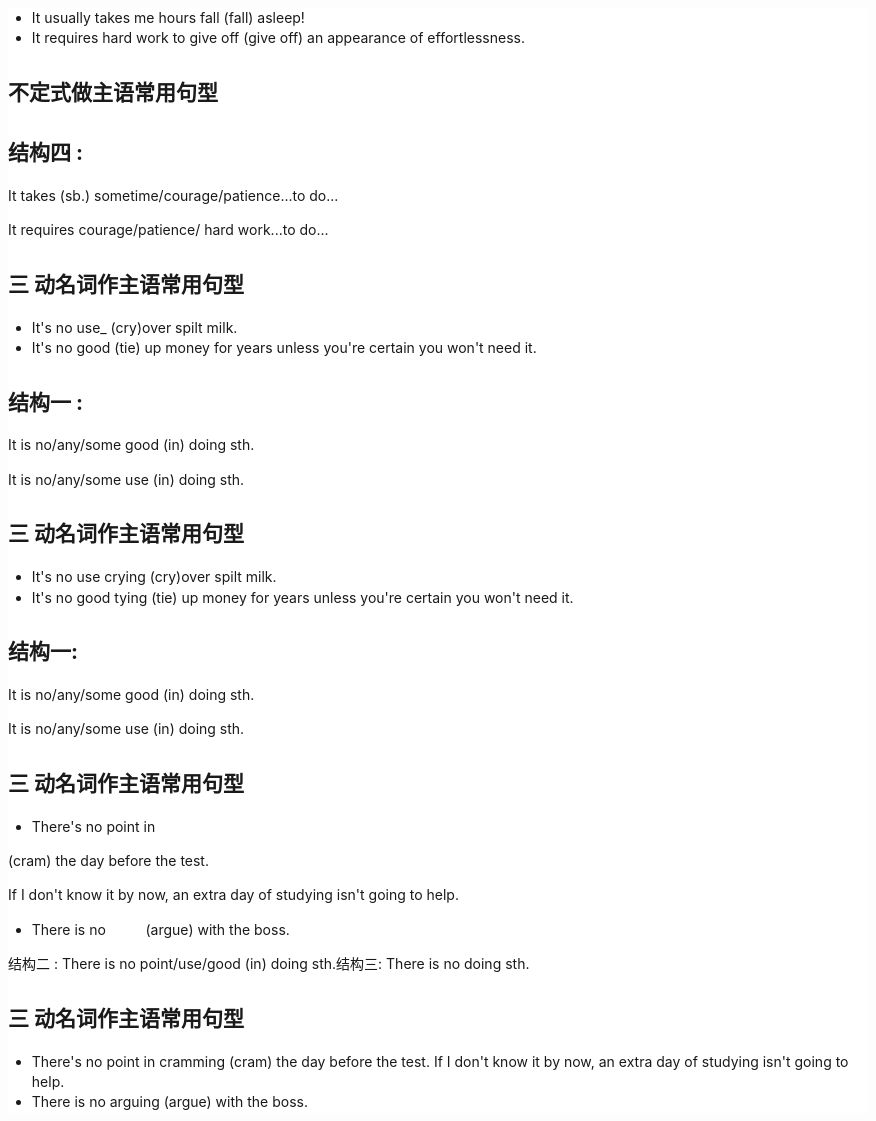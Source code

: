 - It usually takes me hours fall (fall) asleep!
- It requires hard work to give off (give off) an appearance of effortlessness.


## 不定式做主语常用句型

## 结构四 :

It takes (sb.) sometime/courage/patience...to do...

It requires courage/patience/ hard work...to do...

## 三 动名词作主语常用句型

- It's no use_ (cry)over spilt milk.
- It's no good (tie) up money for years unless you're certain you won't need it.



## 结构一 :

It is no/any/some good (in) doing sth.

It is no/any/some use (in) doing sth.

## 三 动名词作主语常用句型

- It's no use crying (cry)over spilt milk.
- It's no good tying (tie) up money for years unless you're certain you won't need it.



## 结构一:

It is no/any/some good (in) doing sth.

It is no/any/some use (in) doing sth.

## 三 动名词作主语常用句型

- There's no point in

(cram) the day before the test.

If I don't know it by now, an extra day of studying isn't going to help.

- There is no $\qquad$ (argue) with the boss.



结构二 : There is no point/use/good (in) doing sth.结构三: There is no doing sth.

## 三 动名词作主语常用句型

- There's no point in cramming (cram) the day before the test. If I don't know it by now, an extra day of studying isn't going to help.
- There is no arguing (argue) with the boss.
